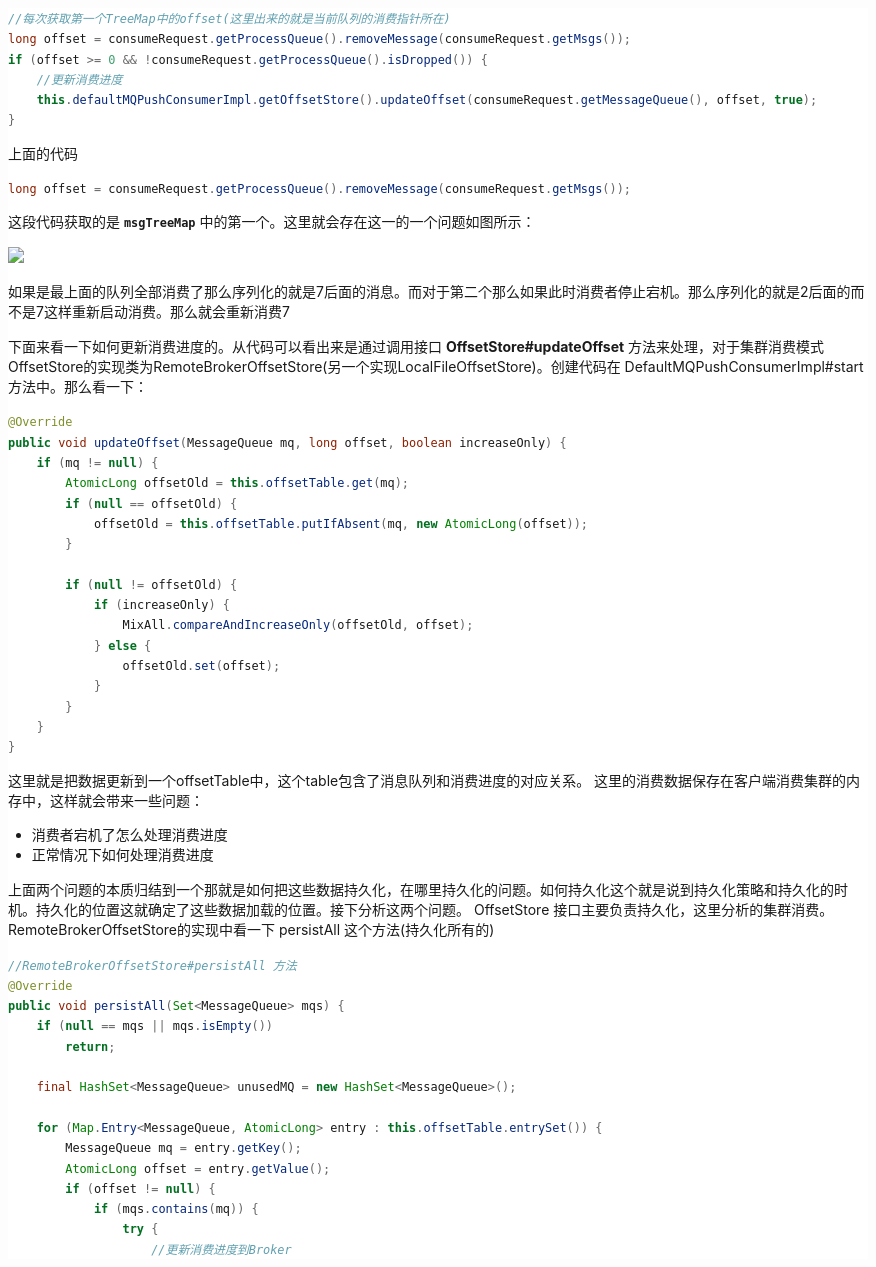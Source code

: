 ```java
//每次获取第一个TreeMap中的offset(这里出来的就是当前队列的消费指针所在)
long offset = consumeRequest.getProcessQueue().removeMessage(consumeRequest.getMsgs());
if (offset >= 0 && !consumeRequest.getProcessQueue().isDropped()) {
	//更新消费进度
    this.defaultMQPushConsumerImpl.getOffsetStore().updateOffset(consumeRequest.getMessageQueue(), offset, true);
}
```
上面的代码

```java
long offset = consumeRequest.getProcessQueue().removeMessage(consumeRequest.getMsgs());
```

这段代码获取的是 **`msgTreeMap`** 中的第一个。这里就会存在这一的一个问题如图所示：

![](https://github.com/mxsm/document/blob/master/image/MQ/RocketMQ/RocketMQ%E6%B6%88%E8%B4%B9%E5%9B%BE.png?raw=true)

如果是最上面的队列全部消费了那么序列化的就是7后面的消息。而对于第二个那么如果此时消费者停止宕机。那么序列化的就是2后面的而不是7这样重新启动消费。那么就会重新消费7

下面来看一下如何更新消费进度的。从代码可以看出来是通过调用接口 **OffsetStore#updateOffset** 方法来处理，对于集群消费模式OffsetStore的实现类为RemoteBrokerOffsetStore(另一个实现LocalFileOffsetStore)。创建代码在 DefaultMQPushConsumerImpl#start方法中。那么看一下：

```java
@Override
public void updateOffset(MessageQueue mq, long offset, boolean increaseOnly) {
    if (mq != null) {
        AtomicLong offsetOld = this.offsetTable.get(mq);
        if (null == offsetOld) {
            offsetOld = this.offsetTable.putIfAbsent(mq, new AtomicLong(offset));
        }

        if (null != offsetOld) {
            if (increaseOnly) {
                MixAll.compareAndIncreaseOnly(offsetOld, offset);
            } else {
                offsetOld.set(offset);
            }
        }
    }
}
```
这里就是把数据更新到一个offsetTable中，这个table包含了消息队列和消费进度的对应关系。
这里的消费数据保存在客户端消费集群的内存中，这样就会带来一些问题：

- 消费者宕机了怎么处理消费进度
- 正常情况下如何处理消费进度

上面两个问题的本质归结到一个那就是如何把这些数据持久化，在哪里持久化的问题。如何持久化这个就是说到持久化策略和持久化的时机。持久化的位置这就确定了这些数据加载的位置。接下分析这两个问题。 
OffsetStore 接口主要负责持久化，这里分析的集群消费。RemoteBrokerOffsetStore的实现中看一下 persistAll 这个方法(持久化所有的)

```java
//RemoteBrokerOffsetStore#persistAll 方法
@Override
public void persistAll(Set<MessageQueue> mqs) {
    if (null == mqs || mqs.isEmpty())
        return;

    final HashSet<MessageQueue> unusedMQ = new HashSet<MessageQueue>();

    for (Map.Entry<MessageQueue, AtomicLong> entry : this.offsetTable.entrySet()) {
        MessageQueue mq = entry.getKey();
        AtomicLong offset = entry.getValue();
        if (offset != null) {
            if (mqs.contains(mq)) {
                try {
					//更新消费进度到Broker
```